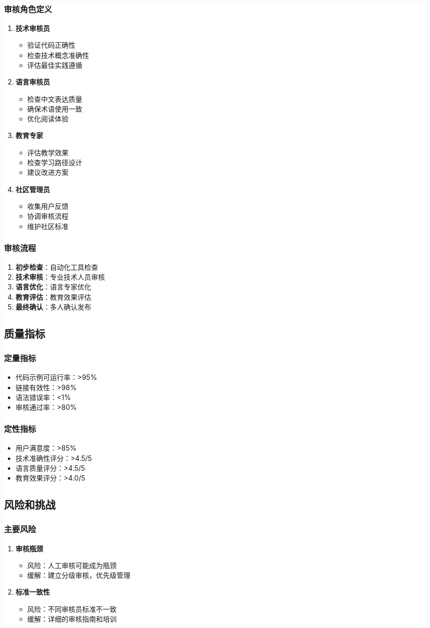 ### 审核角色定义
1. **技术审核员**
   - 验证代码正确性
   - 检查技术概念准确性
   - 评估最佳实践遵循

2. **语言审核员**
   - 检查中文表达质量
   - 确保术语使用一致
   - 优化阅读体验

3. **教育专家**
   - 评估教学效果
   - 检查学习路径设计
   - 建议改进方案

4. **社区管理员**
   - 收集用户反馈
   - 协调审核流程
   - 维护社区标准

### 审核流程
1. **初步检查**：自动化工具检查
2. **技术审核**：专业技术人员审核
3. **语言优化**：语言专家优化
4. **教育评估**：教育效果评估
5. **最终确认**：多人确认发布

## 质量指标

### 定量指标
- 代码示例可运行率：>95%
- 链接有效性：>98%
- 语法错误率：<1%
- 审核通过率：>80%

### 定性指标
- 用户满意度：>85%
- 技术准确性评分：>4.5/5
- 语言质量评分：>4.5/5
- 教育效果评分：>4.0/5

## 风险和挑战

### 主要风险
1. **审核瓶颈**
   - 风险：人工审核可能成为瓶颈
   - 缓解：建立分级审核，优先级管理

2. **标准一致性**
   - 风险：不同审核员标准不一致
   - 缓解：详细的审核指南和培训
